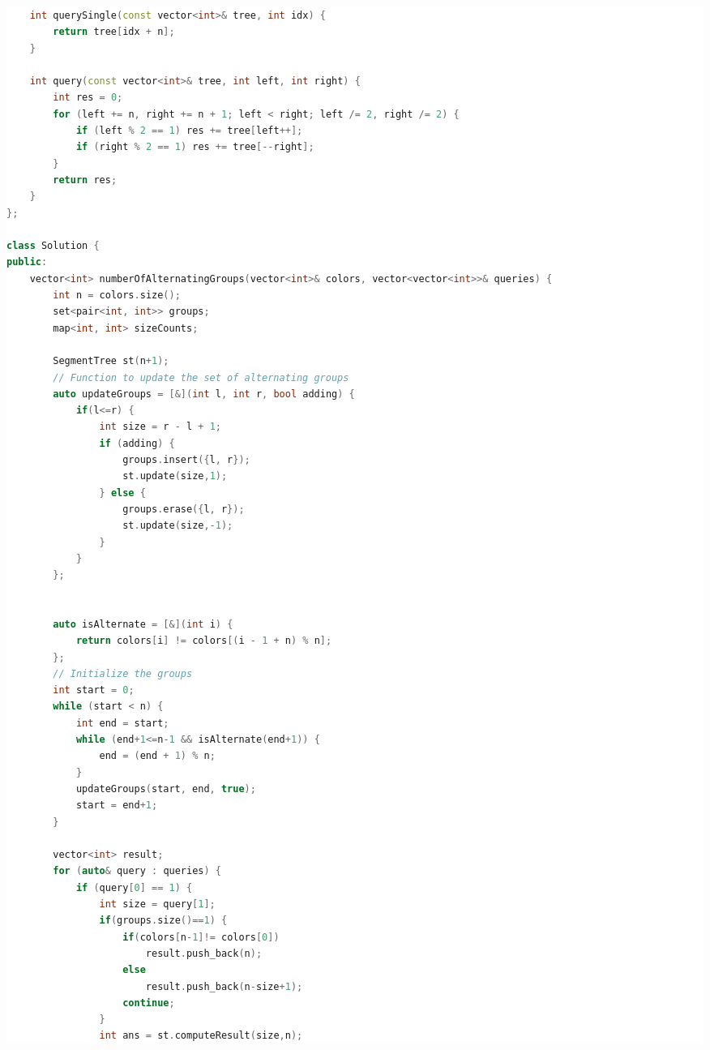 ```c++
    int querySingle(const vector<int>& tree, int idx) {
        return tree[idx + n];
    }

    int query(const vector<int>& tree, int left, int right) {
        int res = 0;
        for (left += n, right += n + 1; left < right; left /= 2, right /= 2) {
            if (left % 2 == 1) res += tree[left++];
            if (right % 2 == 1) res += tree[--right];
        }
        return res;
    }
};

class Solution {
public:
    vector<int> numberOfAlternatingGroups(vector<int>& colors, vector<vector<int>>& queries) {
        int n = colors.size();
        set<pair<int, int>> groups;
        map<int, int> sizeCounts;

        SegmentTree st(n+1);
        // Function to update the set of alternating groups
        auto updateGroups = [&](int l, int r, bool adding) {
            if(l<=r) {
                int size = r - l + 1;
                if (adding) {
                    groups.insert({l, r});
                    st.update(size,1);
                } else {
                    groups.erase({l, r});
                    st.update(size,-1);
                }
            }
        };


        auto isAlternate = [&](int i) {
            return colors[i] != colors[(i - 1 + n) % n];
        };
        // Initialize the groups
        int start = 0;
        while (start < n) {
            int end = start;
            while (end+1<=n-1 && isAlternate(end+1)) {
                end = (end + 1) % n;
            }
            updateGroups(start, end, true);
            start = end+1;
        }

        vector<int> result;
        for (auto& query : queries) {
            if (query[0] == 1) {
                int size = query[1];
                if(groups.size()==1) {
                    if(colors[n-1]!= colors[0])
                        result.push_back(n);
                    else
                        result.push_back(n-size+1);
                    continue;
                }         
                int ans = st.computeResult(size,n);
```